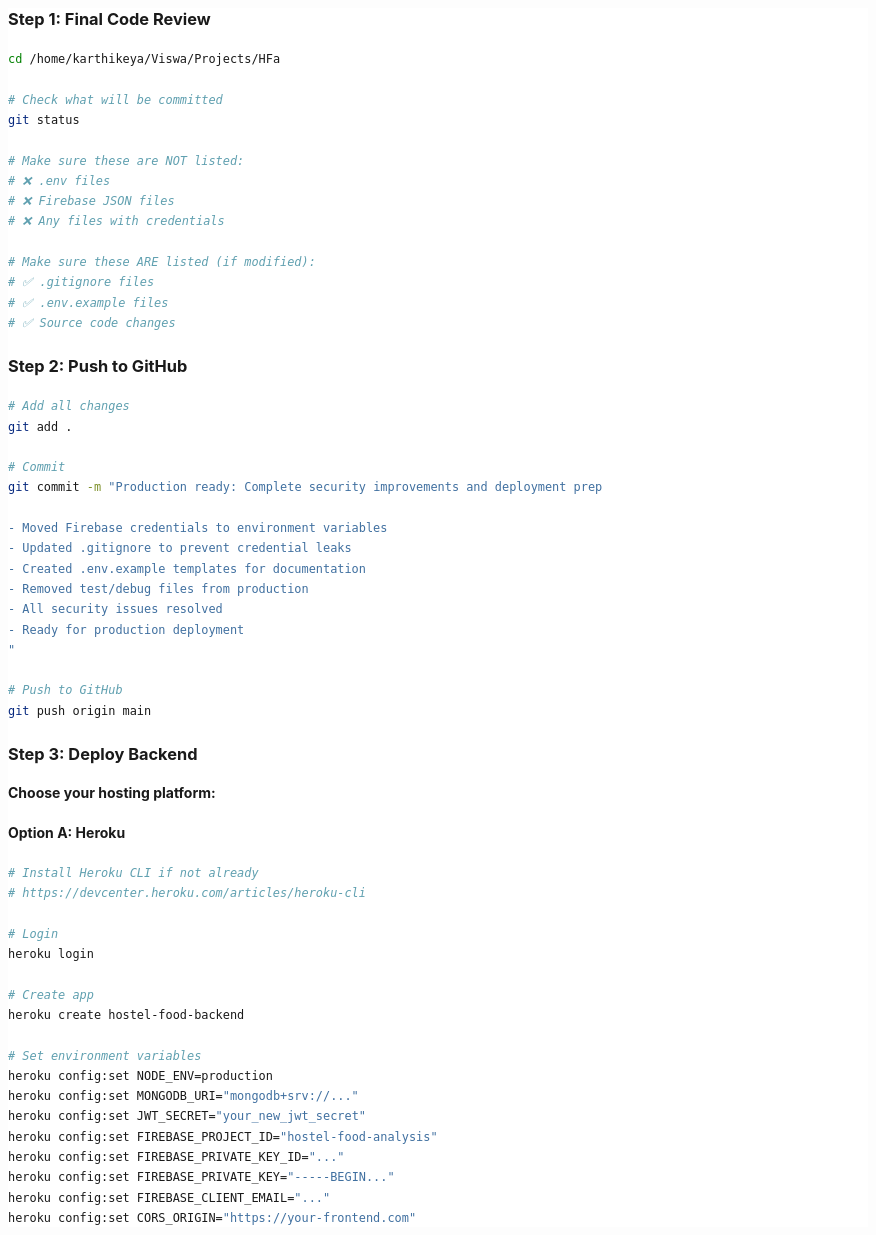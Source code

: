 ### **Step 1: Final Code Review**

```bash
cd /home/karthikeya/Viswa/Projects/HFa

# Check what will be committed
git status

# Make sure these are NOT listed:
# ❌ .env files
# ❌ Firebase JSON files
# ❌ Any files with credentials

# Make sure these ARE listed (if modified):
# ✅ .gitignore files
# ✅ .env.example files
# ✅ Source code changes
```

### **Step 2: Push to GitHub**

```bash
# Add all changes
git add .

# Commit
git commit -m "Production ready: Complete security improvements and deployment prep

- Moved Firebase credentials to environment variables
- Updated .gitignore to prevent credential leaks
- Created .env.example templates for documentation
- Removed test/debug files from production
- All security issues resolved
- Ready for production deployment
"

# Push to GitHub
git push origin main
```

### **Step 3: Deploy Backend**

**Choose your hosting platform:**

#### **Option A: Heroku**
```bash
# Install Heroku CLI if not already
# https://devcenter.heroku.com/articles/heroku-cli

# Login
heroku login

# Create app
heroku create hostel-food-backend

# Set environment variables
heroku config:set NODE_ENV=production
heroku config:set MONGODB_URI="mongodb+srv://..."
heroku config:set JWT_SECRET="your_new_jwt_secret"
heroku config:set FIREBASE_PROJECT_ID="hostel-food-analysis"
heroku config:set FIREBASE_PRIVATE_KEY_ID="..."
heroku config:set FIREBASE_PRIVATE_KEY="-----BEGIN..."
heroku config:set FIREBASE_CLIENT_EMAIL="..."
heroku config:set CORS_ORIGIN="https://your-frontend.com"

```